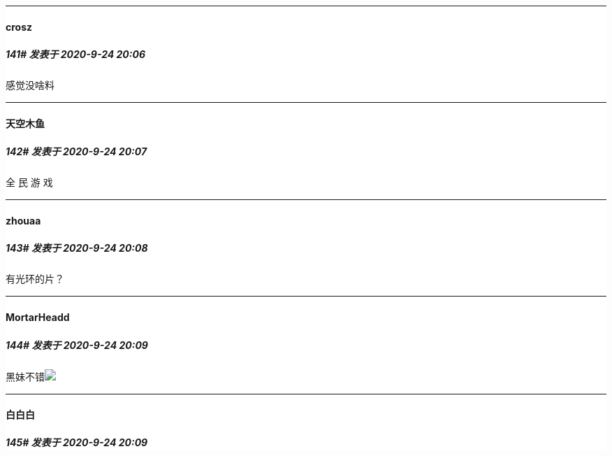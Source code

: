 



-----

####  crosz  
##### 141#       发表于 2020-9-24 20:06




感觉没啥料







-----

####  天空木鱼  
##### 142#       发表于 2020-9-24 20:07




全 民 游 戏







-----

####  zhouaa  
##### 143#       发表于 2020-9-24 20:08




有光环的片？







-----

####  MortarHeadd  
##### 144#       发表于 2020-9-24 20:09




黑妹不错<img src="https://static.saraba1st.com/image/smiley/face2017/067.png" referrerpolicy="no-referrer">







-----

####  白白白  
##### 145#       发表于 2020-9-24 20:09
